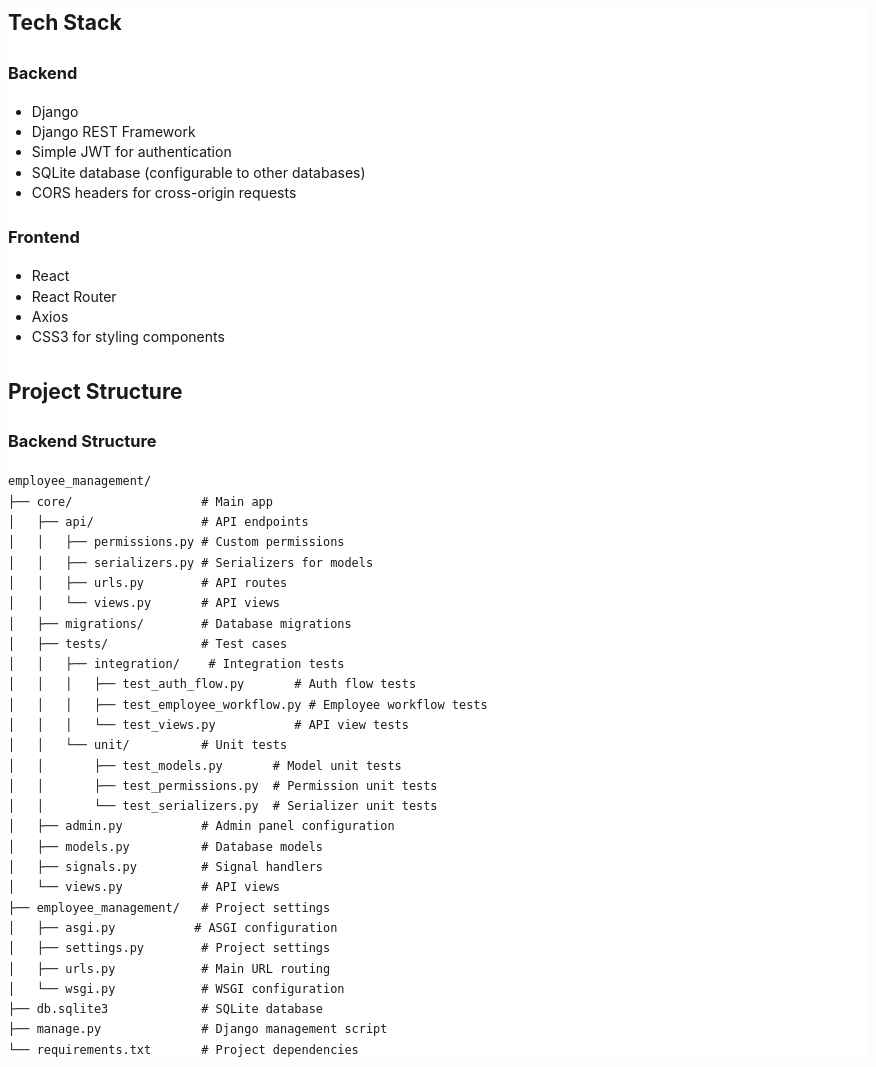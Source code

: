 ## Tech Stack

### Backend
- Django 
- Django REST Framework
- Simple JWT for authentication
- SQLite database (configurable to other databases)
- CORS headers for cross-origin requests

### Frontend
- React
- React Router 
- Axios 
- CSS3 for styling components

## Project Structure

### Backend Structure
```
employee_management/
├── core/                  # Main app
│   ├── api/               # API endpoints
│   │   ├── permissions.py # Custom permissions
│   │   ├── serializers.py # Serializers for models
│   │   ├── urls.py        # API routes
│   │   └── views.py       # API views
│   ├── migrations/        # Database migrations
│   ├── tests/             # Test cases
│   │   ├── integration/    # Integration tests
│   │   │   ├── test_auth_flow.py       # Auth flow tests
│   │   │   ├── test_employee_workflow.py # Employee workflow tests
│   │   │   └── test_views.py           # API view tests
│   │   └── unit/          # Unit tests
│   │       ├── test_models.py       # Model unit tests
│   │       ├── test_permissions.py  # Permission unit tests
│   │       └── test_serializers.py  # Serializer unit tests
│   ├── admin.py           # Admin panel configuration
│   ├── models.py          # Database models
│   ├── signals.py         # Signal handlers
│   └── views.py           # API views
├── employee_management/   # Project settings
│   ├── asgi.py           # ASGI configuration
│   ├── settings.py        # Project settings
│   ├── urls.py            # Main URL routing
│   └── wsgi.py            # WSGI configuration
├── db.sqlite3             # SQLite database
├── manage.py              # Django management script
└── requirements.txt       # Project dependencies

```
